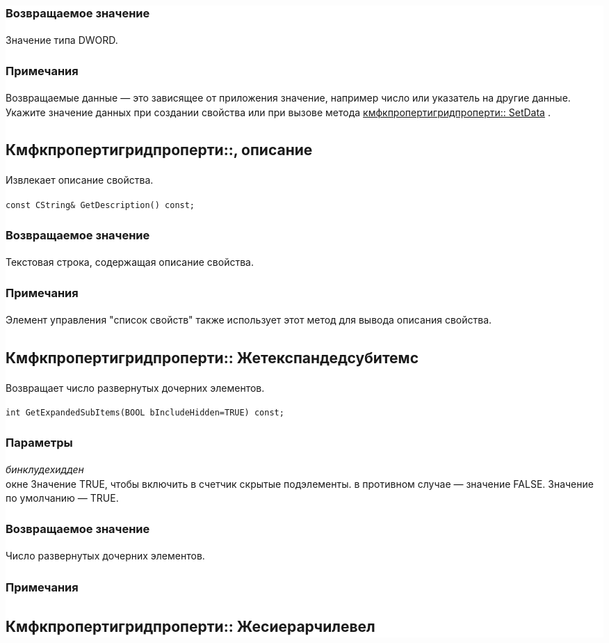 ### <a name="return-value"></a>Возвращаемое значение

Значение типа DWORD.

### <a name="remarks"></a>Примечания

Возвращаемые данные — это зависящее от приложения значение, например число или указатель на другие данные. Укажите значение данных при создании свойства или при вызове метода [кмфкпропертигридпроперти:: SetData](#setdata) .

## <a name="cmfcpropertygridpropertygetdescription"></a><a name="getdescription"></a> Кмфкпропертигридпроперти::, описание

Извлекает описание свойства.

```
const CString& GetDescription() const;
```

### <a name="return-value"></a>Возвращаемое значение

Текстовая строка, содержащая описание свойства.

### <a name="remarks"></a>Примечания

Элемент управления "список свойств" также использует этот метод для вывода описания свойства.

## <a name="cmfcpropertygridpropertygetexpandedsubitems"></a><a name="getexpandedsubitems"></a> Кмфкпропертигридпроперти:: Жетекспандедсубитемс

Возвращает число развернутых дочерних элементов.

```
int GetExpandedSubItems(BOOL bIncludeHidden=TRUE) const;
```

### <a name="parameters"></a>Параметры

*бинклудехидден*\
окне Значение TRUE, чтобы включить в счетчик скрытые подэлементы. в противном случае — значение FALSE. Значение по умолчанию — TRUE.

### <a name="return-value"></a>Возвращаемое значение

Число развернутых дочерних элементов.

### <a name="remarks"></a>Примечания

## <a name="cmfcpropertygridpropertygethierarchylevel"></a><a name="gethierarchylevel"></a> Кмфкпропертигридпроперти:: Жесиерарчилевел
